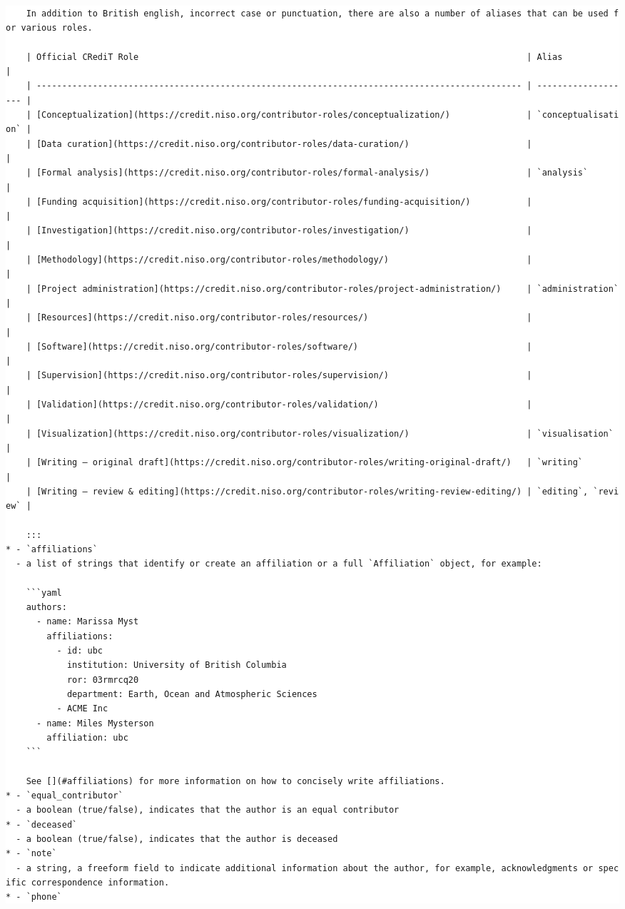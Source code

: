 ````{list-table} Frontmatter information for authors
    In addition to British english, incorrect case or punctuation, there are also a number of aliases that can be used for various roles.

    | Official CRediT Role                                                                            | Alias               |
    | ----------------------------------------------------------------------------------------------- | ------------------- |
    | [Conceptualization](https://credit.niso.org/contributor-roles/conceptualization/)               | `conceptualisation` |
    | [Data curation](https://credit.niso.org/contributor-roles/data-curation/)                       |                     |
    | [Formal analysis](https://credit.niso.org/contributor-roles/formal-analysis/)                   | `analysis`          |
    | [Funding acquisition](https://credit.niso.org/contributor-roles/funding-acquisition/)           |                     |
    | [Investigation](https://credit.niso.org/contributor-roles/investigation/)                       |                     |
    | [Methodology](https://credit.niso.org/contributor-roles/methodology/)                           |                     |
    | [Project administration](https://credit.niso.org/contributor-roles/project-administration/)     | `administration`    |
    | [Resources](https://credit.niso.org/contributor-roles/resources/)                               |                     |
    | [Software](https://credit.niso.org/contributor-roles/software/)                                 |                     |
    | [Supervision](https://credit.niso.org/contributor-roles/supervision/)                           |                     |
    | [Validation](https://credit.niso.org/contributor-roles/validation/)                             |                     |
    | [Visualization](https://credit.niso.org/contributor-roles/visualization/)                       | `visualisation`     |
    | [Writing – original draft](https://credit.niso.org/contributor-roles/writing-original-draft/)   | `writing`           |
    | [Writing – review & editing](https://credit.niso.org/contributor-roles/writing-review-editing/) | `editing`, `review` |

    :::
* - `affiliations`
  - a list of strings that identify or create an affiliation or a full `Affiliation` object, for example:

    ```yaml
    authors:
      - name: Marissa Myst
        affiliations:
          - id: ubc
            institution: University of British Columbia
            ror: 03rmrcq20
            department: Earth, Ocean and Atmospheric Sciences
      	  - ACME Inc
      - name: Miles Mysterson
        affiliation: ubc
    ```

    See [](#affiliations) for more information on how to concisely write affiliations.
* - `equal_contributor`
  - a boolean (true/false), indicates that the author is an equal contributor
* - `deceased`
  - a boolean (true/false), indicates that the author is deceased
* - `note`
  - a string, a freeform field to indicate additional information about the author, for example, acknowledgments or specific correspondence information.
* - `phone`
````